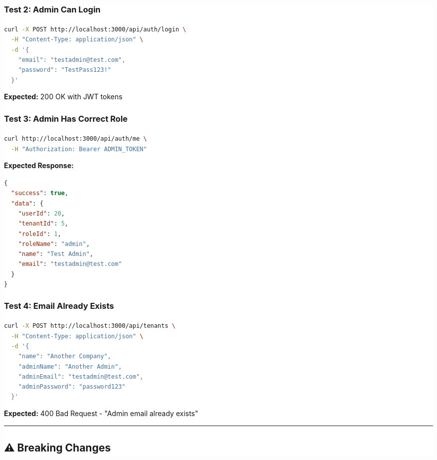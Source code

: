 ### Test 2: Admin Can Login

```bash
curl -X POST http://localhost:3000/api/auth/login \
  -H "Content-Type: application/json" \
  -d '{
    "email": "testadmin@test.com",
    "password": "TestPass123!"
  }'
```

**Expected:** 200 OK with JWT tokens

### Test 3: Admin Has Correct Role

```bash
curl http://localhost:3000/api/auth/me \
  -H "Authorization: Bearer ADMIN_TOKEN"
```

**Expected Response:**
```json
{
  "success": true,
  "data": {
    "userId": 20,
    "tenantId": 5,
    "roleId": 1,
    "roleName": "admin",
    "name": "Test Admin",
    "email": "testadmin@test.com"
  }
}
```

### Test 4: Email Already Exists

```bash
curl -X POST http://localhost:3000/api/tenants \
  -H "Content-Type: application/json" \
  -d '{
    "name": "Another Company",
    "adminName": "Another Admin",
    "adminEmail": "testadmin@test.com",
    "adminPassword": "password123"
  }'
```

**Expected:** 400 Bad Request - "Admin email already exists"

---

## ⚠️ Breaking Changes
